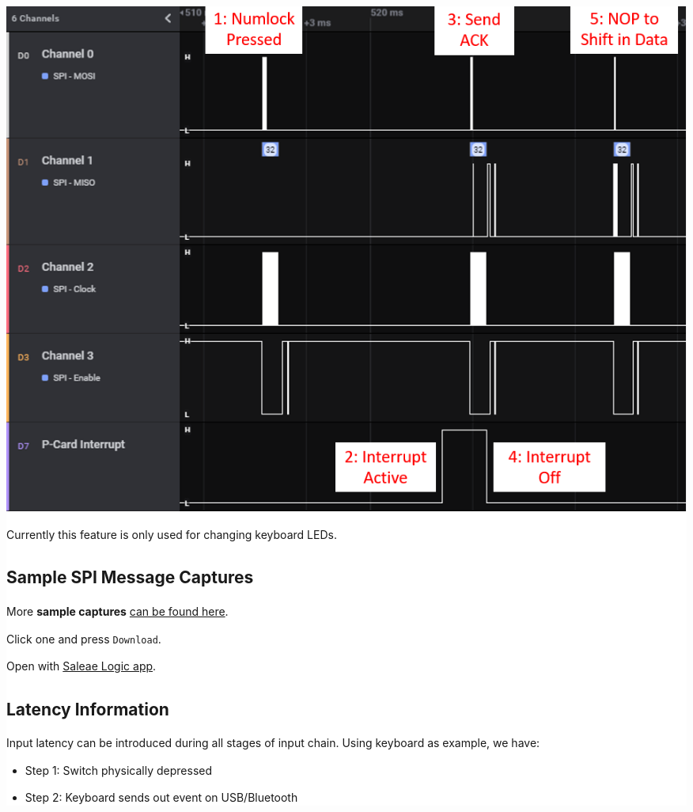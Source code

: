 ![Alt text](photos/interrupt.png)

Currently this feature is only used for changing keyboard LEDs.

## Sample SPI Message Captures

More **sample captures** [can be found here](https://github.com/dekuNukem/USB4VC/tree/master/captures/diy_samples).

Click one and press `Download`.

Open with [Saleae Logic app](https://www.saleae.com/downloads/).

## Latency Information

Input latency can be introduced during all stages of input chain. Using keyboard as example, we have:

* Step 1: Switch physically depressed

* Step 2: Keyboard sends out event on USB/Bluetooth
